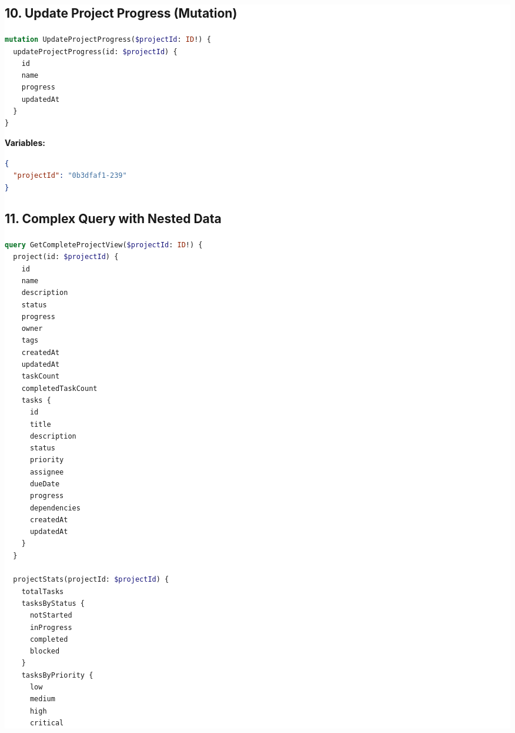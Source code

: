 ## 10. Update Project Progress (Mutation)

```graphql
mutation UpdateProjectProgress($projectId: ID!) {
  updateProjectProgress(id: $projectId) {
    id
    name
    progress
    updatedAt
  }
}
```

**Variables:**
```json
{
  "projectId": "0b3dfaf1-239"
}
```

## 11. Complex Query with Nested Data

```graphql
query GetCompleteProjectView($projectId: ID!) {
  project(id: $projectId) {
    id
    name
    description
    status
    progress
    owner
    tags
    createdAt
    updatedAt
    taskCount
    completedTaskCount
    tasks {
      id
      title
      description
      status
      priority
      assignee
      dueDate
      progress
      dependencies
      createdAt
      updatedAt
    }
  }
  
  projectStats(projectId: $projectId) {
    totalTasks
    tasksByStatus {
      notStarted
      inProgress
      completed
      blocked
    }
    tasksByPriority {
      low
      medium
      high
      critical
```